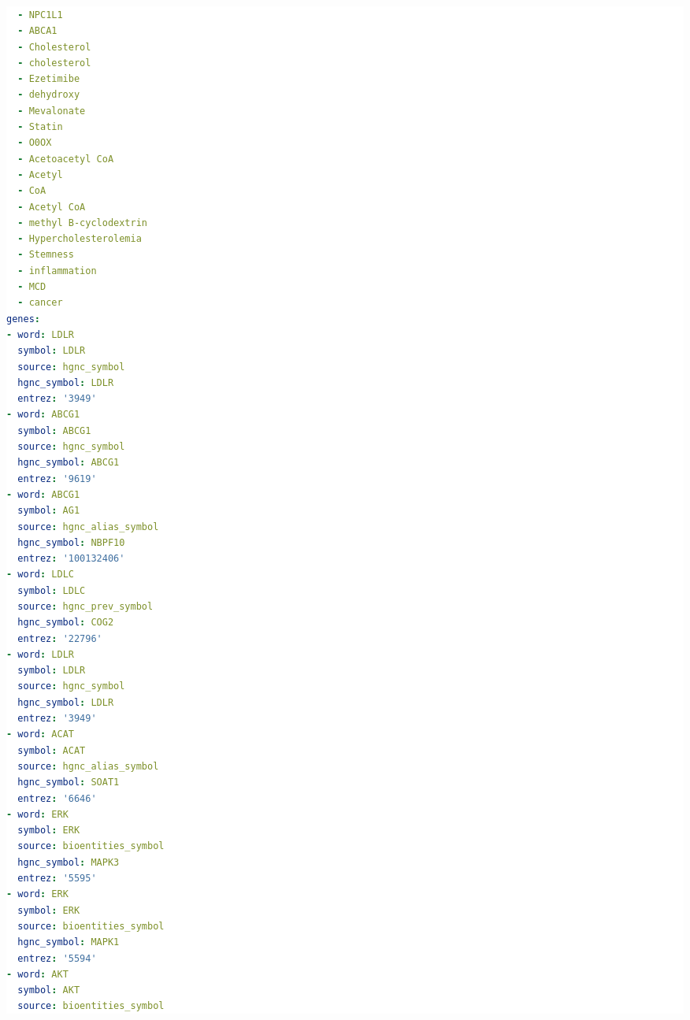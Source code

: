 ```yaml
  - NPC1L1
  - ABCA1
  - Cholesterol
  - cholesterol
  - Ezetimibe
  - dehydroxy
  - Mevalonate
  - Statin
  - O0OX
  - Acetoacetyl CoA
  - Acetyl
  - CoA
  - Acetyl CoA
  - methyl B-cyclodextrin
  - Hypercholesterolemia
  - Stemness
  - inflammation
  - MCD
  - cancer
genes:
- word: LDLR
  symbol: LDLR
  source: hgnc_symbol
  hgnc_symbol: LDLR
  entrez: '3949'
- word: АВСG1
  symbol: ABCG1
  source: hgnc_symbol
  hgnc_symbol: ABCG1
  entrez: '9619'
- word: АВСG1
  symbol: AG1
  source: hgnc_alias_symbol
  hgnc_symbol: NBPF10
  entrez: '100132406'
- word: LDLC
  symbol: LDLC
  source: hgnc_prev_symbol
  hgnc_symbol: COG2
  entrez: '22796'
- word: LDLR
  symbol: LDLR
  source: hgnc_symbol
  hgnc_symbol: LDLR
  entrez: '3949'
- word: ACAT
  symbol: ACAT
  source: hgnc_alias_symbol
  hgnc_symbol: SOAT1
  entrez: '6646'
- word: ERK
  symbol: ERK
  source: bioentities_symbol
  hgnc_symbol: MAPK3
  entrez: '5595'
- word: ERK
  symbol: ERK
  source: bioentities_symbol
  hgnc_symbol: MAPK1
  entrez: '5594'
- word: АКТ
  symbol: AKT
  source: bioentities_symbol
```